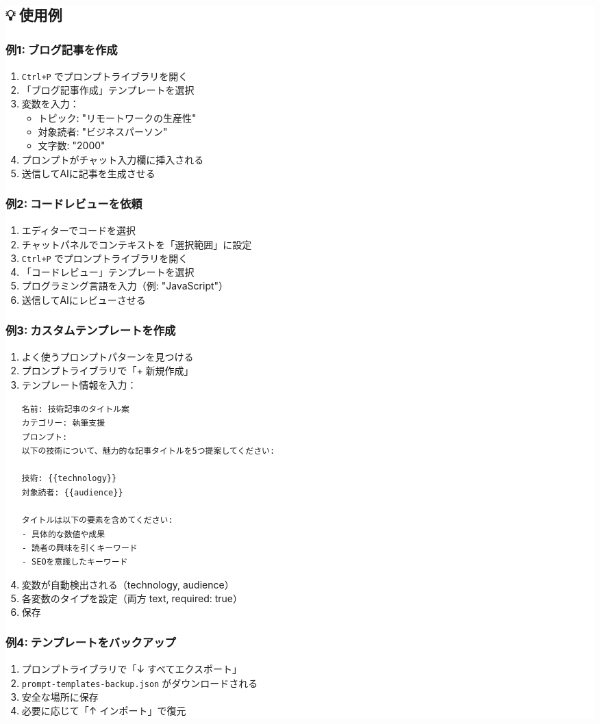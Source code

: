 ## 💡 使用例

### 例1: ブログ記事を作成

1. `Ctrl+P` でプロンプトライブラリを開く
2. 「ブログ記事作成」テンプレートを選択
3. 変数を入力：
   - トピック: "リモートワークの生産性"
   - 対象読者: "ビジネスパーソン"
   - 文字数: "2000"
4. プロンプトがチャット入力欄に挿入される
5. 送信してAIに記事を生成させる

### 例2: コードレビューを依頼

1. エディターでコードを選択
2. チャットパネルでコンテキストを「選択範囲」に設定
3. `Ctrl+P` でプロンプトライブラリを開く
4. 「コードレビュー」テンプレートを選択
5. プログラミング言語を入力（例: "JavaScript"）
6. 送信してAIにレビューさせる

### 例3: カスタムテンプレートを作成

1. よく使うプロンプトパターンを見つける
2. プロンプトライブラリで「+ 新規作成」
3. テンプレート情報を入力：
   ```
   名前: 技術記事のタイトル案
   カテゴリー: 執筆支援
   プロンプト:
   以下の技術について、魅力的な記事タイトルを5つ提案してください:

   技術: {{technology}}
   対象読者: {{audience}}

   タイトルは以下の要素を含めてください:
   - 具体的な数値や成果
   - 読者の興味を引くキーワード
   - SEOを意識したキーワード
   ```
4. 変数が自動検出される（technology, audience）
5. 各変数のタイプを設定（両方 text, required: true）
6. 保存

### 例4: テンプレートをバックアップ

1. プロンプトライブラリで「↓ すべてエクスポート」
2. `prompt-templates-backup.json` がダウンロードされる
3. 安全な場所に保存
4. 必要に応じて「↑ インポート」で復元
